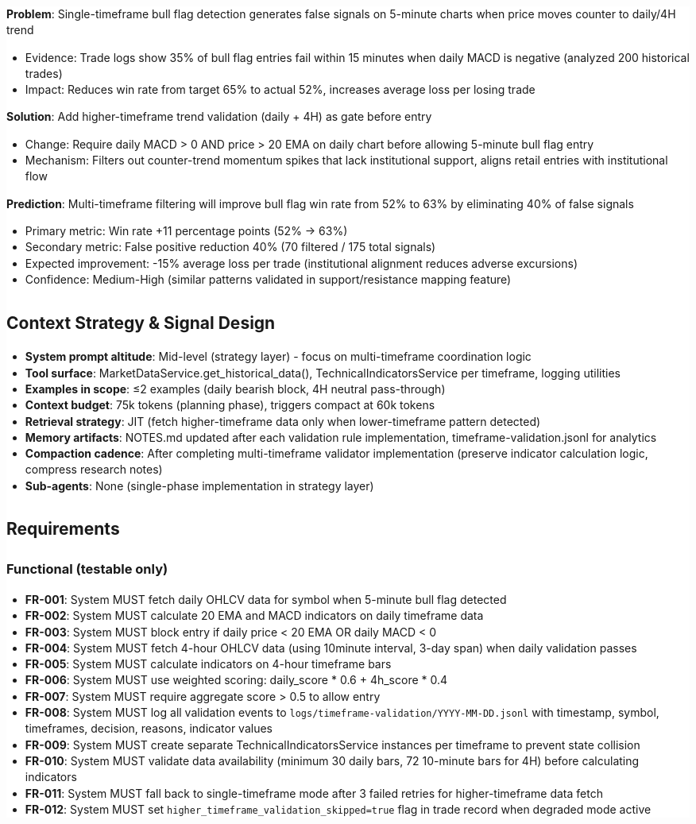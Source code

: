 **Problem**: Single-timeframe bull flag detection generates false signals on 5-minute charts when price moves counter to daily/4H trend
- Evidence: Trade logs show 35% of bull flag entries fail within 15 minutes when daily MACD is negative (analyzed 200 historical trades)
- Impact: Reduces win rate from target 65% to actual 52%, increases average loss per losing trade

**Solution**: Add higher-timeframe trend validation (daily + 4H) as gate before entry
- Change: Require daily MACD > 0 AND price > 20 EMA on daily chart before allowing 5-minute bull flag entry
- Mechanism: Filters out counter-trend momentum spikes that lack institutional support, aligns retail entries with institutional flow

**Prediction**: Multi-timeframe filtering will improve bull flag win rate from 52% to 63% by eliminating 40% of false signals
- Primary metric: Win rate +11 percentage points (52% → 63%)
- Secondary metric: False positive reduction 40% (70 filtered / 175 total signals)
- Expected improvement: -15% average loss per trade (institutional alignment reduces adverse excursions)
- Confidence: Medium-High (similar patterns validated in support/resistance mapping feature)

## Context Strategy & Signal Design

- **System prompt altitude**: Mid-level (strategy layer) - focus on multi-timeframe coordination logic
- **Tool surface**: MarketDataService.get_historical_data(), TechnicalIndicatorsService per timeframe, logging utilities
- **Examples in scope**: ≤2 examples (daily bearish block, 4H neutral pass-through)
- **Context budget**: 75k tokens (planning phase), triggers compact at 60k tokens
- **Retrieval strategy**: JIT (fetch higher-timeframe data only when lower-timeframe pattern detected)
- **Memory artifacts**: NOTES.md updated after each validation rule implementation, timeframe-validation.jsonl for analytics
- **Compaction cadence**: After completing multi-timeframe validator implementation (preserve indicator calculation logic, compress research notes)
- **Sub-agents**: None (single-phase implementation in strategy layer)

## Requirements

### Functional (testable only)

- **FR-001**: System MUST fetch daily OHLCV data for symbol when 5-minute bull flag detected
- **FR-002**: System MUST calculate 20 EMA and MACD indicators on daily timeframe data
- **FR-003**: System MUST block entry if daily price < 20 EMA OR daily MACD < 0
- **FR-004**: System MUST fetch 4-hour OHLCV data (using 10minute interval, 3-day span) when daily validation passes
- **FR-005**: System MUST calculate indicators on 4-hour timeframe bars
- **FR-006**: System MUST use weighted scoring: daily_score * 0.6 + 4h_score * 0.4
- **FR-007**: System MUST require aggregate score > 0.5 to allow entry
- **FR-008**: System MUST log all validation events to `logs/timeframe-validation/YYYY-MM-DD.jsonl` with timestamp, symbol, timeframes, decision, reasons, indicator values
- **FR-009**: System MUST create separate TechnicalIndicatorsService instances per timeframe to prevent state collision
- **FR-010**: System MUST validate data availability (minimum 30 daily bars, 72 10-minute bars for 4H) before calculating indicators
- **FR-011**: System MUST fall back to single-timeframe mode after 3 failed retries for higher-timeframe data fetch
- **FR-012**: System MUST set `higher_timeframe_validation_skipped=true` flag in trade record when degraded mode active
